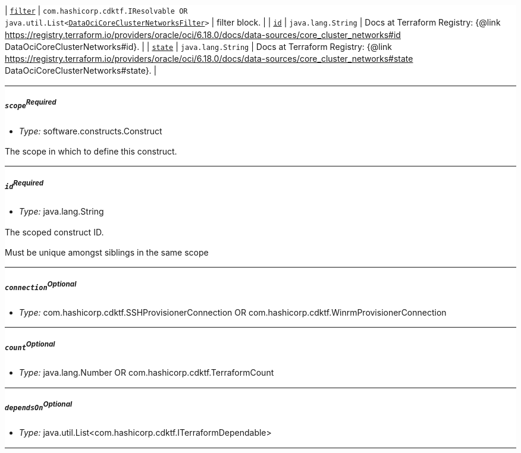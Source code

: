 | <code><a href="#rhizo-co-terraform-provider-oci.dataOciCoreClusterNetworks.DataOciCoreClusterNetworks.Initializer.parameter.filter">filter</a></code> | <code>com.hashicorp.cdktf.IResolvable OR java.util.List<<a href="#rhizo-co-terraform-provider-oci.dataOciCoreClusterNetworks.DataOciCoreClusterNetworksFilter">DataOciCoreClusterNetworksFilter</a>></code> | filter block. |
| <code><a href="#rhizo-co-terraform-provider-oci.dataOciCoreClusterNetworks.DataOciCoreClusterNetworks.Initializer.parameter.id">id</a></code> | <code>java.lang.String</code> | Docs at Terraform Registry: {@link https://registry.terraform.io/providers/oracle/oci/6.18.0/docs/data-sources/core_cluster_networks#id DataOciCoreClusterNetworks#id}. |
| <code><a href="#rhizo-co-terraform-provider-oci.dataOciCoreClusterNetworks.DataOciCoreClusterNetworks.Initializer.parameter.state">state</a></code> | <code>java.lang.String</code> | Docs at Terraform Registry: {@link https://registry.terraform.io/providers/oracle/oci/6.18.0/docs/data-sources/core_cluster_networks#state DataOciCoreClusterNetworks#state}. |

---

##### `scope`<sup>Required</sup> <a name="scope" id="rhizo-co-terraform-provider-oci.dataOciCoreClusterNetworks.DataOciCoreClusterNetworks.Initializer.parameter.scope"></a>

- *Type:* software.constructs.Construct

The scope in which to define this construct.

---

##### `id`<sup>Required</sup> <a name="id" id="rhizo-co-terraform-provider-oci.dataOciCoreClusterNetworks.DataOciCoreClusterNetworks.Initializer.parameter.id"></a>

- *Type:* java.lang.String

The scoped construct ID.

Must be unique amongst siblings in the same scope

---

##### `connection`<sup>Optional</sup> <a name="connection" id="rhizo-co-terraform-provider-oci.dataOciCoreClusterNetworks.DataOciCoreClusterNetworks.Initializer.parameter.connection"></a>

- *Type:* com.hashicorp.cdktf.SSHProvisionerConnection OR com.hashicorp.cdktf.WinrmProvisionerConnection

---

##### `count`<sup>Optional</sup> <a name="count" id="rhizo-co-terraform-provider-oci.dataOciCoreClusterNetworks.DataOciCoreClusterNetworks.Initializer.parameter.count"></a>

- *Type:* java.lang.Number OR com.hashicorp.cdktf.TerraformCount

---

##### `dependsOn`<sup>Optional</sup> <a name="dependsOn" id="rhizo-co-terraform-provider-oci.dataOciCoreClusterNetworks.DataOciCoreClusterNetworks.Initializer.parameter.dependsOn"></a>

- *Type:* java.util.List<com.hashicorp.cdktf.ITerraformDependable>

---
